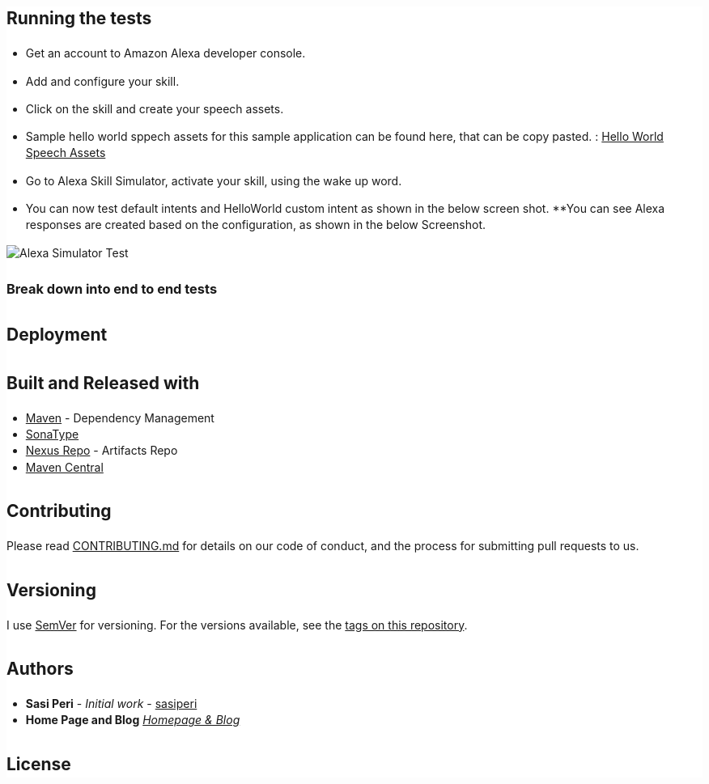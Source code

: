
## Running the tests

* Get an account to Amazon Alexa developer console.
* Add and configure your skill.
* Click on the skill and create your speech assets.
* Sample hello world sppech assets for this sample application can be found here, that can be copy pasted.
: [Hello World Speech Assets](https://github.com/sasiperi/alexa-spring-boot/tree/master/samples/alexa-helloworld-springboot-starter-pcf/src/main/resources/speechAssets)

* Go to Alexa Skill Simulator, activate your skill, using the wake up word.
* You can now test default intents and HelloWorld custom intent as shown in the below screen shot.
**You can see Alexa responses are created based on the configuration, as shown in the below Screenshot.

![Alexa Simulator Test](https://sasiperi.github.io/blog//static/img/alexa-helloworld-springboot-starter.png)


### Break down into end to end tests


## Deployment


## Built and Released with

* [Maven](https://maven.apache.org/) - Dependency Management
* [SonaType](https://oss.sonatype.org/)
* [Nexus Repo](https://rometools.github.io/rome/) - Artifacts Repo
* [Maven Central](https://repo.maven.apache.org/maven2/io/github/sasiperi/alexa-spring-boot-starter/)

## Contributing

Please read [CONTRIBUTING.md](https://gist.github.com/sasiperi/spring-boot-starter-alexa/CONTRIBUTING.md) for details on our code of conduct, and the process for submitting pull requests to us.

## Versioning

I use [SemVer](http://semver.org/) for versioning. For the versions available, see the [tags on this repository](https://github.com/your/project/tags). 

## Authors

* **Sasi Peri** - *Initial work* - [sasiperi](https://github.com/sasiperi)
* **Home Page and Blog** [*Homepage & Blog*](sasiperi.github.io)


## License
